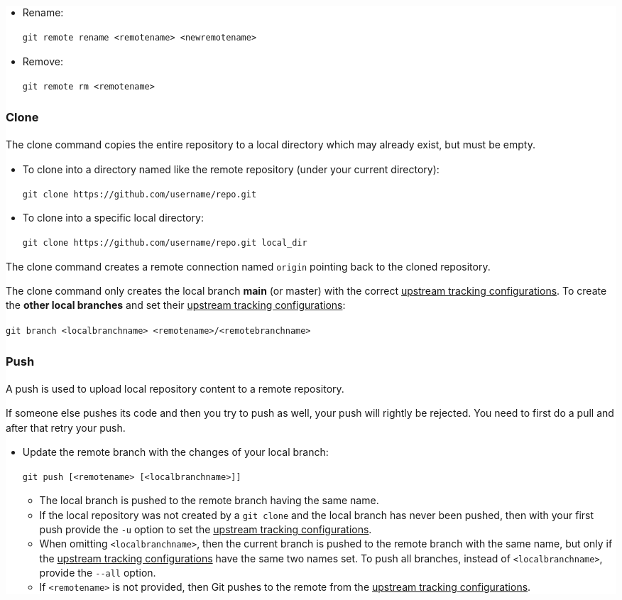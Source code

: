 - Rename:
  
  ```
  git remote rename <remotename> <newremotename>
  ```

- Remove:
  
  ```
  git remote rm <remotename>
  ```


### Clone

The clone command copies the entire repository to a local directory which may already exist, but must be empty.

- To clone into a directory named like the remote repository (under your current directory):

  ```
  git clone https://github.com/username/repo.git
  ```

- To clone into a specific local directory:

  ```
  git clone https://github.com/username/repo.git local_dir
  ```

The clone command creates a remote connection named `origin` pointing back to the cloned repository.

The clone command only creates the local branch **main** (or master) with the correct [upstream tracking configurations](#branch). To create the **other local branches** and set their [upstream tracking configurations](#branch):

```
git branch <localbranchname> <remotename>/<remotebranchname>
```


### Push

A push is used to upload local repository content to a remote repository.

If someone else pushes its code and then you try to push as well, your push will rightly be rejected. You need to first do a pull and after that retry your push.

- Update the remote branch with the changes of your local branch:

  ```
  git push [<remotename> [<localbranchname>]]
  ```
  
  - The local branch is pushed to the remote branch having the same name.
  - If the local repository was not created by a `git clone` and the local branch has never been pushed, then with your first push provide the `-u` option to set the [upstream tracking configurations](#branch).
  - When omitting `<localbranchname>`, then the current branch is pushed to the remote branch with the same name, but only if the [upstream tracking configurations](#branch) have the same two names set. To push all branches, instead of `<localbranchname>`, provide the `--all` option.
  - If `<remotename>` is not provided, then Git pushes to the remote from the [upstream tracking configurations](#branch).
